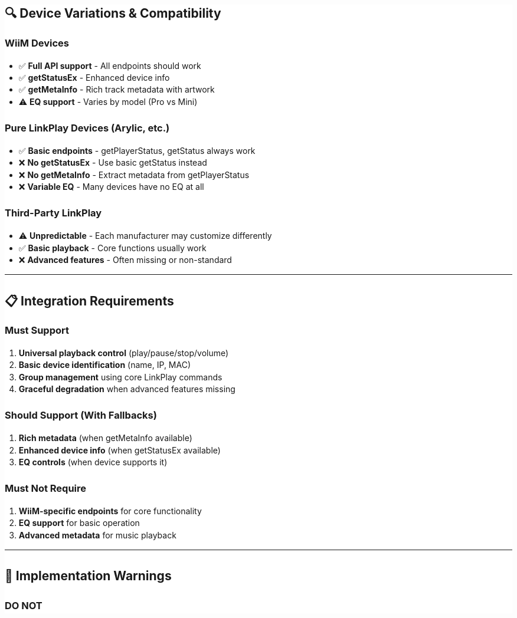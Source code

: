 
## 🔍 **Device Variations & Compatibility**

### **WiiM Devices**

- ✅ **Full API support** - All endpoints should work
- ✅ **getStatusEx** - Enhanced device info
- ✅ **getMetaInfo** - Rich track metadata with artwork
- ⚠️ **EQ support** - Varies by model (Pro vs Mini)

### **Pure LinkPlay Devices (Arylic, etc.)**

- ✅ **Basic endpoints** - getPlayerStatus, getStatus always work
- ❌ **No getStatusEx** - Use basic getStatus instead
- ❌ **No getMetaInfo** - Extract metadata from getPlayerStatus
- ❌ **Variable EQ** - Many devices have no EQ at all

### **Third-Party LinkPlay**

- ⚠️ **Unpredictable** - Each manufacturer may customize differently
- ✅ **Basic playback** - Core functions usually work
- ❌ **Advanced features** - Often missing or non-standard

---

## 📋 **Integration Requirements**

### **Must Support**

1. **Universal playback control** (play/pause/stop/volume)
2. **Basic device identification** (name, IP, MAC)
3. **Group management** using core LinkPlay commands
4. **Graceful degradation** when advanced features missing

### **Should Support (With Fallbacks)**

1. **Rich metadata** (when getMetaInfo available)
2. **Enhanced device info** (when getStatusEx available)
3. **EQ controls** (when device supports it)

### **Must Not Require**

1. **WiiM-specific endpoints** for core functionality
2. **EQ support** for basic operation
3. **Advanced metadata** for music playback

---

## 🚨 **Implementation Warnings**

### **DO NOT**
